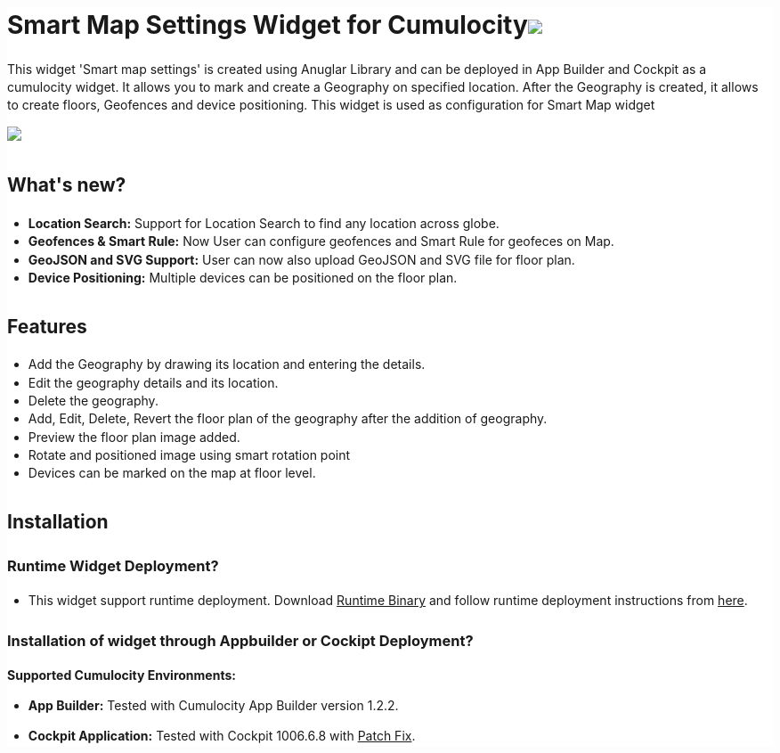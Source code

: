 # Smart Map Settings Widget for Cumulocity[<img width="35" src="https://user-images.githubusercontent.com/67993842/97668428-f360cc80-1aa7-11eb-8801-da578bda4334.png"/>](https://github.com/SoftwareAG/cumulocity-smart-map-settings-widget/releases/download/1.0.0/smartmap-settings-runtime-widget-1.0.0.zip)

This widget 'Smart map settings' is created using Anuglar Library and can be deployed in App Builder and Cockpit as a cumulocity widget. It allows you to mark and create a Geography on specified location. After the Geography is created, it allows to create floors, Geofences and device positioning. This widget is used as configuration for Smart Map widget

![](https://user-images.githubusercontent.com/32765455/94546270-465a2080-026b-11eb-87f0-f99b739931c0.png)

## What's new?
*  **Location Search:** Support for Location Search to find any location across globe.
*  **Geofences & Smart Rule:** Now User can configure geofences and Smart Rule for geofeces on Map.
*  **GeoJSON and SVG Support:** User can now also upload GeoJSON and SVG file for floor plan.
*  **Device Positioning:** Multiple devices can be positioned on the floor plan.

## Features

* Add the Geography by drawing its location and entering the details.
* Edit the geography details and its location.
* Delete the geography.
* Add, Edit, Delete, Revert the floor plan of the geography after the addition of geography.
* Preview the floor plan image added.
* Rotate and positioned image using smart rotation point
* Devices can be marked on the map at floor level.
  
  
## Installation

### Runtime Widget Deployment?

* This widget support runtime deployment. Download [Runtime Binary](https://github.com/SoftwareAG/cumulocity-smart-map-settings-widget/releases/download/1.0.0/smartmap-settings-runtime-widget-1.0.0.zip) and follow runtime deployment instructions from [here](https://github.com/SoftwareAG/cumulocity-runtime-widget-loader).

### Installation of widget through Appbuilder or Cockipt Deployment?

**Supported Cumulocity Environments:** 

* **App Builder:** Tested with Cumulocity App Builder version 1.2.2.

* **Cockpit Application:** Tested with Cockpit 1006.6.8 with [Patch Fix](https://www.npmjs.com/package/cumulocity-runtime-widget-loader).
